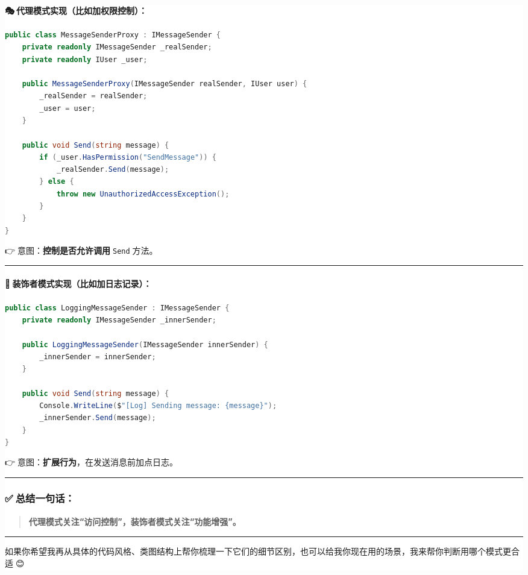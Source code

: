 
#### 🎭 代理模式实现（比如加权限控制）：

```csharp
public class MessageSenderProxy : IMessageSender {
    private readonly IMessageSender _realSender;
    private readonly IUser _user;

    public MessageSenderProxy(IMessageSender realSender, IUser user) {
        _realSender = realSender;
        _user = user;
    }

    public void Send(string message) {
        if (_user.HasPermission("SendMessage")) {
            _realSender.Send(message);
        } else {
            throw new UnauthorizedAccessException();
        }
    }
}
```

👉 意图：**控制是否允许调用** `Send` 方法。

---

#### 🎨 装饰者模式实现（比如加日志记录）：

```csharp
public class LoggingMessageSender : IMessageSender {
    private readonly IMessageSender _innerSender;

    public LoggingMessageSender(IMessageSender innerSender) {
        _innerSender = innerSender;
    }

    public void Send(string message) {
        Console.WriteLine($"[Log] Sending message: {message}");
        _innerSender.Send(message);
    }
}
```

👉 意图：**扩展行为**，在发送消息前加点日志。

---

### ✅ 总结一句话：

> **代理模式关注“访问控制”，装饰者模式关注“功能增强”。**

---

如果你希望我再从具体的代码风格、类图结构上帮你梳理一下它们的细节区别，也可以给我你现在用的场景，我来帮你判断用哪个模式更合适 😊
